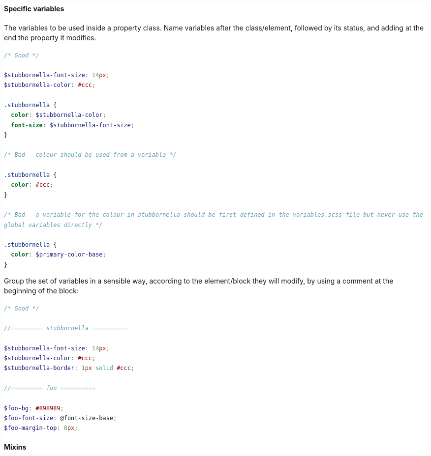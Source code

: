 
#### Specific variables

The variables to be used inside a property class.
Name variables after the class/element, followed by its status, and adding at the end the property it modifies.

```scss
/* Good */

$stubbornella-font-size: 14px;
$stubbornella-color: #ccc;

.stubbornella {
  color: $stubbornella-color;
  font-size: $stubbornella-font-size;
}

/* Bad - colour should be used from a variable */

.stubbornella {
  color: #ccc;
}

/* Bad - a variable for the colour in stubbornella should be first defined in the variables.scss file but never use the global variables directly */

.stubbornella {
  color: $primary-color-base;
}
```

Group the set of variables in a sensible way, according to the element/block they will modify, by using a comment at the beginning of the block:

```scss
/* Good */

//========= stubbornella ==========

$stubbornella-font-size: 14px;
$stubbornella-color: #ccc;
$stubbornella-border: 1px solid #ccc;

//========= foo ==========

$foo-bg: #898989;
$foo-font-size: @font-size-base;
$foo-margin-top: 8px;

```


#### Mixins
